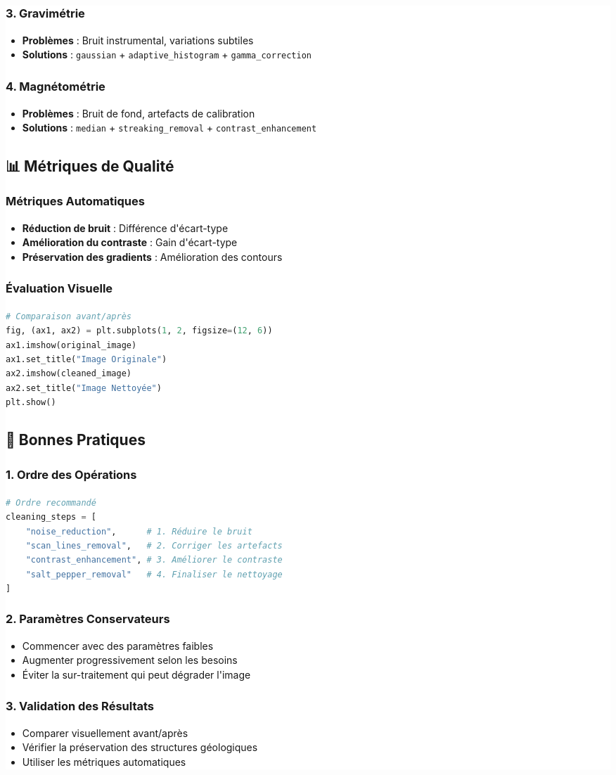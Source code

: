 ### 3. **Gravimétrie**
- **Problèmes** : Bruit instrumental, variations subtiles
- **Solutions** : `gaussian` + `adaptive_histogram` + `gamma_correction`

### 4. **Magnétométrie**
- **Problèmes** : Bruit de fond, artefacts de calibration
- **Solutions** : `median` + `streaking_removal` + `contrast_enhancement`

## 📊 Métriques de Qualité

### Métriques Automatiques
- **Réduction de bruit** : Différence d'écart-type
- **Amélioration du contraste** : Gain d'écart-type
- **Préservation des gradients** : Amélioration des contours

### Évaluation Visuelle
```python
# Comparaison avant/après
fig, (ax1, ax2) = plt.subplots(1, 2, figsize=(12, 6))
ax1.imshow(original_image)
ax1.set_title("Image Originale")
ax2.imshow(cleaned_image)
ax2.set_title("Image Nettoyée")
plt.show()
```

## 🚨 Bonnes Pratiques

### 1. **Ordre des Opérations**
```python
# Ordre recommandé
cleaning_steps = [
    "noise_reduction",      # 1. Réduire le bruit
    "scan_lines_removal",   # 2. Corriger les artefacts
    "contrast_enhancement", # 3. Améliorer le contraste
    "salt_pepper_removal"   # 4. Finaliser le nettoyage
]
```

### 2. **Paramètres Conservateurs**
- Commencer avec des paramètres faibles
- Augmenter progressivement selon les besoins
- Éviter la sur-traitement qui peut dégrader l'image

### 3. **Validation des Résultats**
- Comparer visuellement avant/après
- Vérifier la préservation des structures géologiques
- Utiliser les métriques automatiques
